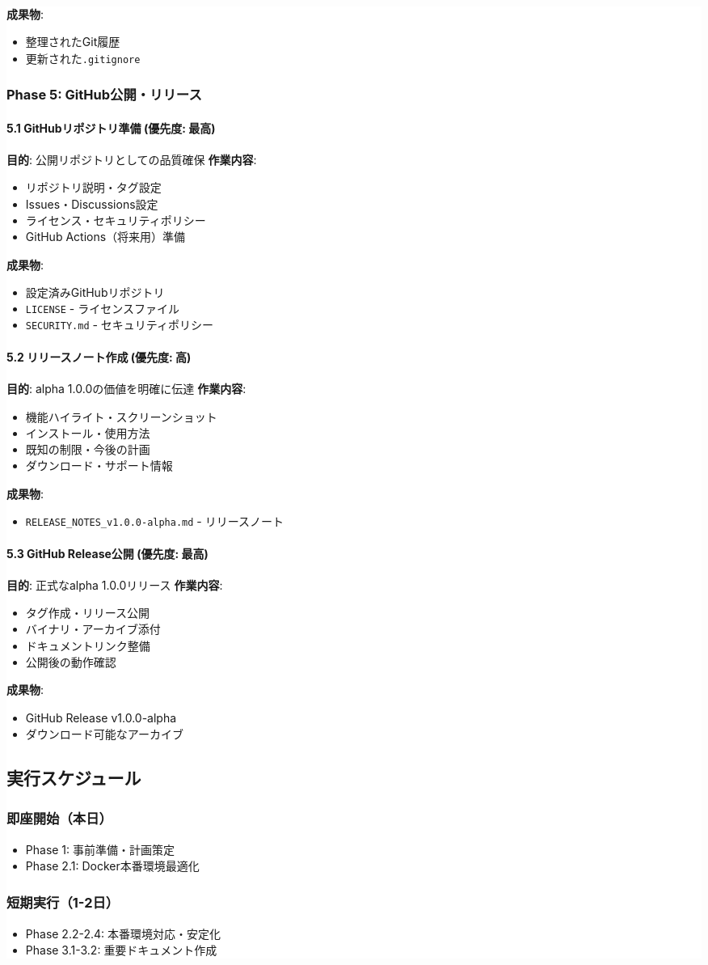 **成果物**:
- 整理されたGit履歴
- 更新された`.gitignore`

### Phase 5: GitHub公開・リリース

#### 5.1 GitHubリポジトリ準備 (優先度: 最高)
**目的**: 公開リポジトリとしての品質確保
**作業内容**:
- リポジトリ説明・タグ設定
- Issues・Discussions設定
- ライセンス・セキュリティポリシー
- GitHub Actions（将来用）準備

**成果物**:
- 設定済みGitHubリポジトリ
- `LICENSE` - ライセンスファイル
- `SECURITY.md` - セキュリティポリシー

#### 5.2 リリースノート作成 (優先度: 高)
**目的**: alpha 1.0.0の価値を明確に伝達
**作業内容**:
- 機能ハイライト・スクリーンショット
- インストール・使用方法
- 既知の制限・今後の計画
- ダウンロード・サポート情報

**成果物**:
- `RELEASE_NOTES_v1.0.0-alpha.md` - リリースノート

#### 5.3 GitHub Release公開 (優先度: 最高)
**目的**: 正式なalpha 1.0.0リリース
**作業内容**:
- タグ作成・リリース公開
- バイナリ・アーカイブ添付
- ドキュメントリンク整備
- 公開後の動作確認

**成果物**:
- GitHub Release v1.0.0-alpha
- ダウンロード可能なアーカイブ

## 実行スケジュール

### 即座開始（本日）
- Phase 1: 事前準備・計画策定
- Phase 2.1: Docker本番環境最適化

### 短期実行（1-2日）
- Phase 2.2-2.4: 本番環境対応・安定化
- Phase 3.1-3.2: 重要ドキュメント作成
